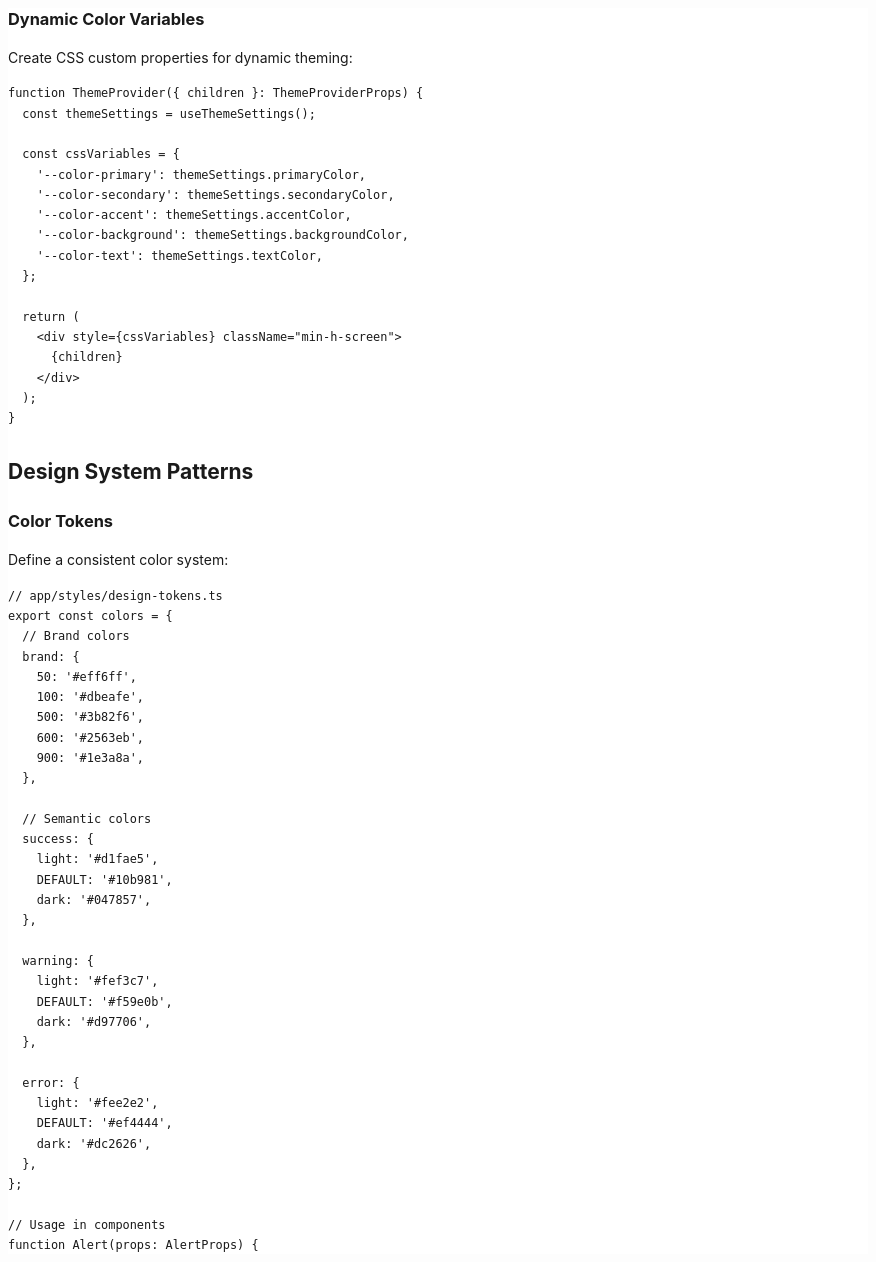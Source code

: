 ### Dynamic Color Variables

Create CSS custom properties for dynamic theming:

```tsx
function ThemeProvider({ children }: ThemeProviderProps) {
  const themeSettings = useThemeSettings();
  
  const cssVariables = {
    '--color-primary': themeSettings.primaryColor,
    '--color-secondary': themeSettings.secondaryColor,
    '--color-accent': themeSettings.accentColor,
    '--color-background': themeSettings.backgroundColor,
    '--color-text': themeSettings.textColor,
  };
  
  return (
    <div style={cssVariables} className="min-h-screen">
      {children}
    </div>
  );
}
```

## Design System Patterns

### Color Tokens

Define a consistent color system:

```tsx
// app/styles/design-tokens.ts
export const colors = {
  // Brand colors
  brand: {
    50: '#eff6ff',
    100: '#dbeafe', 
    500: '#3b82f6',
    600: '#2563eb',
    900: '#1e3a8a',
  },
  
  // Semantic colors
  success: {
    light: '#d1fae5',
    DEFAULT: '#10b981',
    dark: '#047857',
  },
  
  warning: {
    light: '#fef3c7',
    DEFAULT: '#f59e0b',
    dark: '#d97706',
  },
  
  error: {
    light: '#fee2e2',
    DEFAULT: '#ef4444',
    dark: '#dc2626',
  },
};

// Usage in components
function Alert(props: AlertProps) {
```